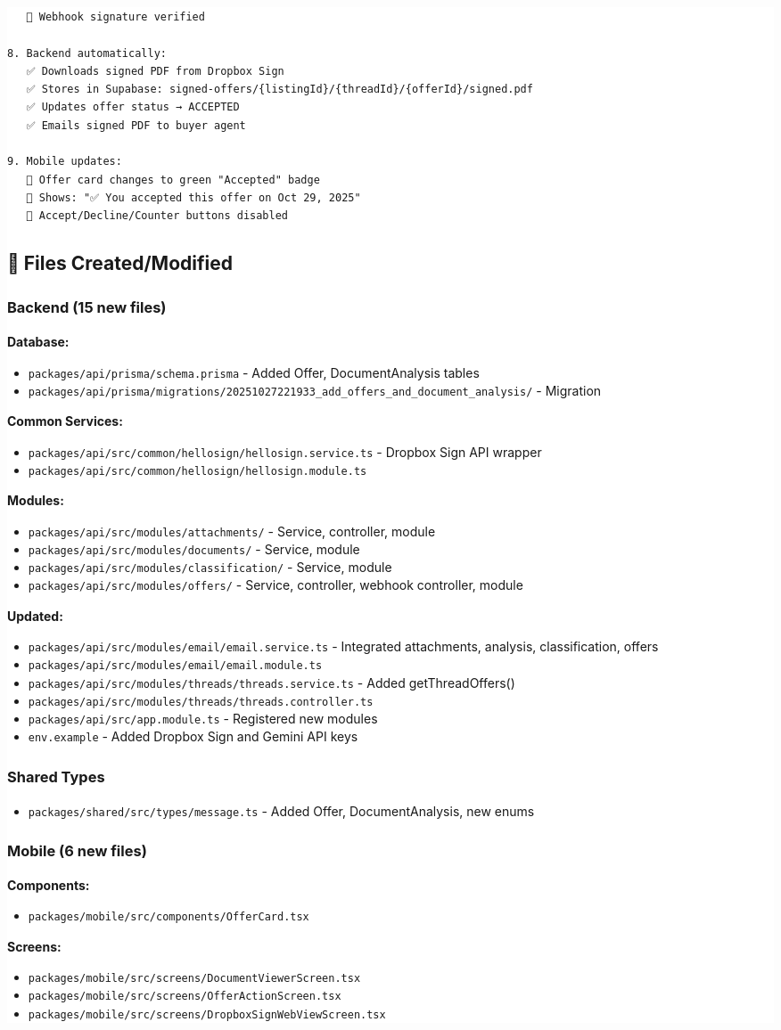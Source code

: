 ```
   🔐 Webhook signature verified
   
8. Backend automatically:
   ✅ Downloads signed PDF from Dropbox Sign
   ✅ Stores in Supabase: signed-offers/{listingId}/{threadId}/{offerId}/signed.pdf
   ✅ Updates offer status → ACCEPTED
   ✅ Emails signed PDF to buyer agent
   
9. Mobile updates:
   📱 Offer card changes to green "Accepted" badge
   📱 Shows: "✅ You accepted this offer on Oct 29, 2025"
   📱 Accept/Decline/Counter buttons disabled
```

## 📁 Files Created/Modified

### Backend (15 new files)

**Database:**
- `packages/api/prisma/schema.prisma` - Added Offer, DocumentAnalysis tables
- `packages/api/prisma/migrations/20251027221933_add_offers_and_document_analysis/` - Migration

**Common Services:**
- `packages/api/src/common/hellosign/hellosign.service.ts` - Dropbox Sign API wrapper
- `packages/api/src/common/hellosign/hellosign.module.ts`

**Modules:**
- `packages/api/src/modules/attachments/` - Service, controller, module
- `packages/api/src/modules/documents/` - Service, module
- `packages/api/src/modules/classification/` - Service, module
- `packages/api/src/modules/offers/` - Service, controller, webhook controller, module

**Updated:**
- `packages/api/src/modules/email/email.service.ts` - Integrated attachments, analysis, classification, offers
- `packages/api/src/modules/email/email.module.ts`
- `packages/api/src/modules/threads/threads.service.ts` - Added getThreadOffers()
- `packages/api/src/modules/threads/threads.controller.ts`
- `packages/api/src/app.module.ts` - Registered new modules
- `env.example` - Added Dropbox Sign and Gemini API keys

### Shared Types

- `packages/shared/src/types/message.ts` - Added Offer, DocumentAnalysis, new enums

### Mobile (6 new files)

**Components:**
- `packages/mobile/src/components/OfferCard.tsx`

**Screens:**
- `packages/mobile/src/screens/DocumentViewerScreen.tsx`
- `packages/mobile/src/screens/OfferActionScreen.tsx`
- `packages/mobile/src/screens/DropboxSignWebViewScreen.tsx`
